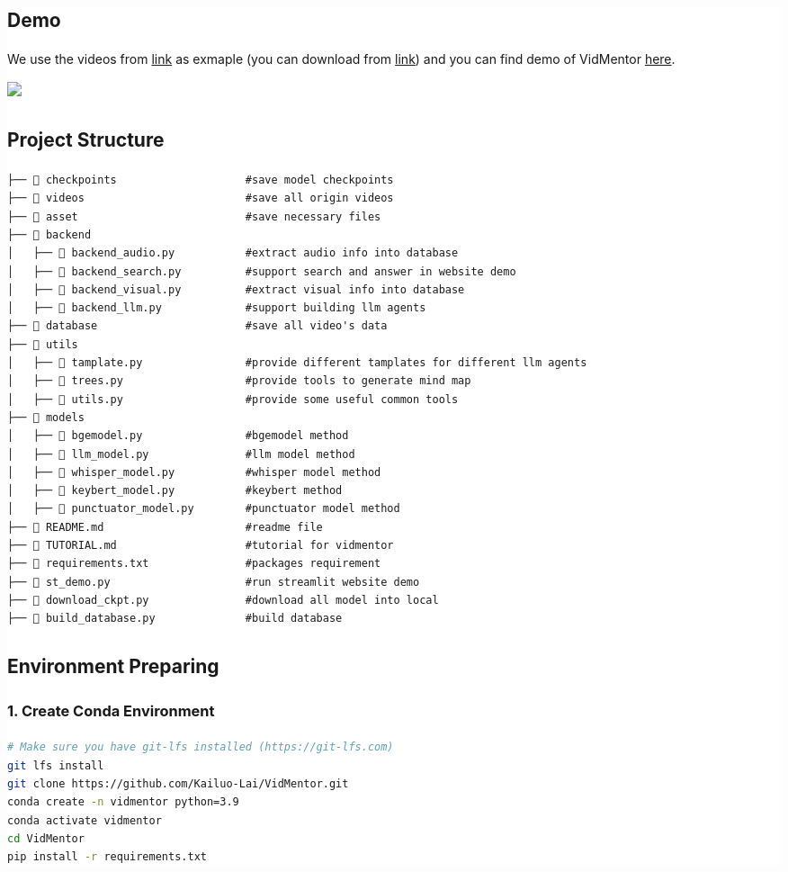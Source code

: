 ## Demo

We use the videos from [link](https://www.youtube.com/watch?v=4UzShQs4Jyc&list=PLlvh3IhMfH_b6jJIIoLvBL59Tj3aQGe9i) as exmaple (you can download from [link](https://drive.google.com/drive/folders/1_1pOi7wUrKhsoNKTzOz6c3-YlDuNwAqS?usp=sharing)) and you can find demo of VidMentor [here](https://youtu.be/B79CGXb_ewc).

[![](https://markdown-videos-api.jorgenkh.no/youtube/B79CGXb_ewc)](https://youtu.be/B79CGXb_ewc)

## Project Structure

```
├── 📂 checkpoints                    #save model checkpoints
├── 📂 videos                         #save all origin videos 
├── 📂 asset                          #save necessary files 
├── 📂 backend                        
│   ├── 📄 backend_audio.py           #extract audio info into database
│   ├── 📄 backend_search.py          #support search and answer in website demo
│   ├── 📄 backend_visual.py          #extract visual info into database  
│   ├── 📄 backend_llm.py             #support building llm agents 
├── 📂 database                       #save all video's data
├── 📂 utils           
│   ├── 📄 tamplate.py                #provide different tamplates for different llm agents
│   ├── 📄 trees.py                   #provide tools to generate mind map
│   ├── 📄 utils.py                   #provide some useful common tools            
├── 📂 models                                
│   ├── 📄 bgemodel.py                #bgemodel method         
│   ├── 📄 llm_model.py               #llm model method
│   ├── 📄 whisper_model.py           #whisper model method
│   ├── 📄 keybert_model.py           #keybert method         
│   ├── 📄 punctuator_model.py        #punctuator model method
├── 📄 README.md                      #readme file
├── 📄 TUTORIAL.md                    #tutorial for vidmentor
├── 📄 requirements.txt               #packages requirement
├── 📄 st_demo.py                     #run streamlit website demo
├── 📄 download_ckpt.py               #download all model into local
├── 📄 build_database.py              #build database         
```

## Environment Preparing
### 1. Create Conda Environment

```bash
# Make sure you have git-lfs installed (https://git-lfs.com)
git lfs install
git clone https://github.com/Kailuo-Lai/VidMentor.git
conda create -n vidmentor python=3.9
conda activate vidmentor
cd VidMentor
pip install -r requirements.txt
```
